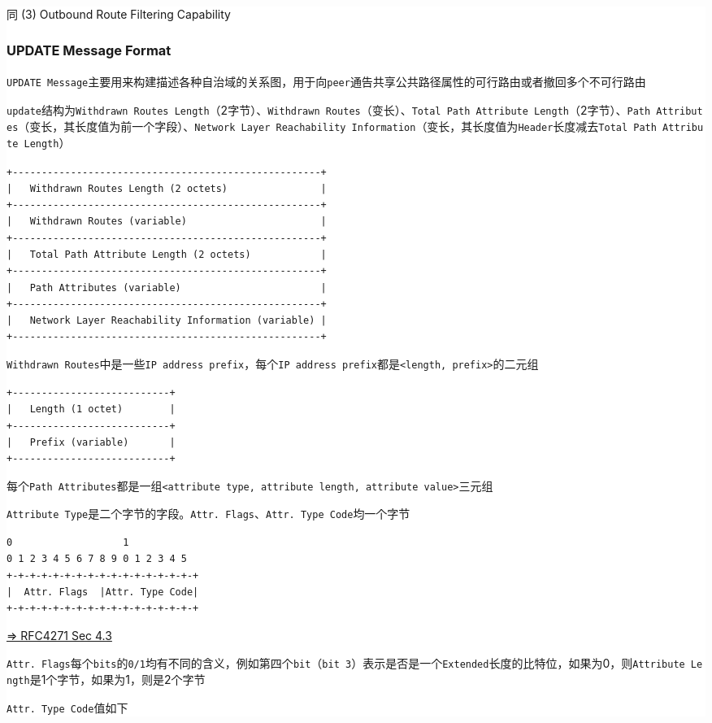 同 (3) Outbound Route Filtering Capability 



### UPDATE Message Format

`UPDATE Message`主要用来构建描述各种自治域的关系图，用于向`peer`通告共享公共路径属性的可行路由或者撤回多个不可行路由

`update`结构为`Withdrawn Routes Length`（2字节）、`Withdrawn Routes`（变长）、`Total Path Attribute Length`（2字节）、`Path Attributes`（变长，其长度值为前一个字段）、`Network Layer Reachability Information`（变长，其长度值为`Header`长度减去`Total Path Attribute Length`）

```
+-----------------------------------------------------+
|   Withdrawn Routes Length (2 octets)                |
+-----------------------------------------------------+
|   Withdrawn Routes (variable)                       |
+-----------------------------------------------------+
|   Total Path Attribute Length (2 octets)            |
+-----------------------------------------------------+
|   Path Attributes (variable)                        |
+-----------------------------------------------------+
|   Network Layer Reachability Information (variable) |
+-----------------------------------------------------+
```

`Withdrawn Routes`中是一些`IP address prefix`，每个`IP address prefix`都是`<length, prefix>`的二元组

```
+---------------------------+
|   Length (1 octet)        |
+---------------------------+
|   Prefix (variable)       |
+---------------------------+
```

每个`Path Attributes`都是一组`<attribute type, attribute length, attribute value>`三元组

`Attribute Type`是二个字节的字段。`Attr. Flags`、`Attr. Type Code`均一个字节

```
0                   1
0 1 2 3 4 5 6 7 8 9 0 1 2 3 4 5
+-+-+-+-+-+-+-+-+-+-+-+-+-+-+-+-+
|  Attr. Flags  |Attr. Type Code|
+-+-+-+-+-+-+-+-+-+-+-+-+-+-+-+-+
```
[=> RFC4271 Sec 4.3](https://www.rfc-editor.org/rfc/rfc4271.html#section-4.3)

`Attr. Flags`每个`bits`的`0/1`均有不同的含义，例如第四个`bit`（`bit 3`）表示是否是一个`Extended`长度的比特位，如果为0，则`Attribute Length`是1个字节，如果为1，则是2个字节

`Attr. Type Code`值如下

